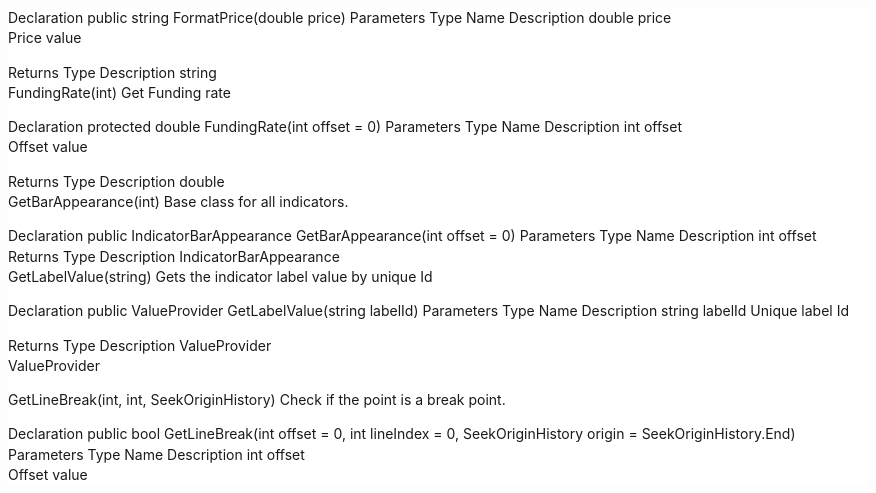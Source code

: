 Declaration
public string FormatPrice(double price)
Parameters
Type	Name	Description
double	price	
Price value

Returns
Type	Description
string	
FundingRate(int)
Get Funding rate

Declaration
protected double FundingRate(int offset = 0)
Parameters
Type	Name	Description
int	offset	
Offset value

Returns
Type	Description
double	
GetBarAppearance(int)
Base class for all indicators.

Declaration
public IndicatorBarAppearance GetBarAppearance(int offset = 0)
Parameters
Type	Name	Description
int	offset	
Returns
Type	Description
IndicatorBarAppearance	
GetLabelValue(string)
Gets the indicator label value by unique Id

Declaration
public ValueProvider GetLabelValue(string labelId)
Parameters
Type	Name	Description
string	labelId	
Unique label Id

Returns
Type	Description
ValueProvider	
ValueProvider

GetLineBreak(int, int, SeekOriginHistory)
Check if the point is a break point.

Declaration
public bool GetLineBreak(int offset = 0, int lineIndex = 0, SeekOriginHistory origin = SeekOriginHistory.End)
Parameters
Type	Name	Description
int	offset	
Offset value
